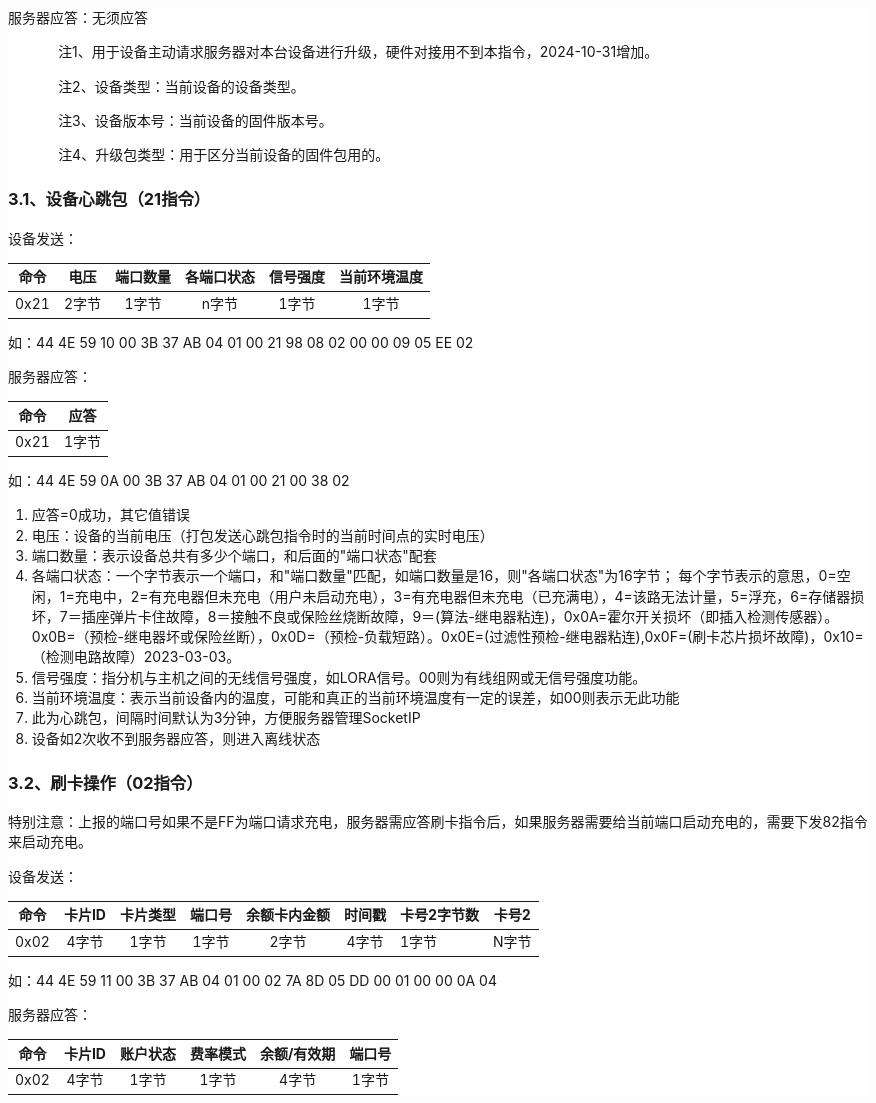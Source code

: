 服务器应答：无须应答

`		`注1、用于设备主动请求服务器对本台设备进行升级，硬件对接用不到本指令，2024-10-31增加。

`		`注2、设备类型：当前设备的设备类型。

`		`注3、设备版本号：当前设备的固件版本号。

`		`注4、升级包类型：用于区分当前设备的固件包用的。


### <a name="_toc99440832"></a>**3.1、设备心跳包（21指令）**
设备发送：

| 命令  | 电压  | 端口数量 | 各端口状态 | 信号强度 | 当前环境温度 |
| :---: | :---: | :------: | :--------: | :------: | :----------: |
| 0x21  | 2字节 |  1字节   |   n字节    |  1字节   |    1字节     |

如：44 4E 59 10 00 3B 37 AB 04 01 00 21 98 08 02 00 00 09 05 EE 02

服务器应答：

| 命令  | 应答  |
| :---: | :---: |
| 0x21  | 1字节 |

如：44 4E 59 0A 00 3B 37 AB 04 01 00 21 00 38 02

1. 应答=0成功，其它值错误
1. 电压：设备的当前电压（打包发送心跳包指令时的当前时间点的实时电压）
1. 端口数量：表示设备总共有多少个端口，和后面的"端口状态"配套
1. 各端口状态：一个字节表示一个端口，和"端口数量"匹配，如端口数量是16，则"各端口状态"为16字节； 每个字节表示的意思，0=空闲，1=充电中，2=有充电器但未充电（用户未启动充电），3=有充电器但未充电（已充满电），4=该路无法计量，5=浮充，6=存储器损坏，7＝插座弹片卡住故障，8＝接触不良或保险丝烧断故障，9＝(算法-继电器粘连)，0x0A=霍尔开关损坏（即插入检测传感器）。0x0B=（预检-继电器坏或保险丝断），0x0D=（预检-负载短路）。0x0E=(过滤性预检-继电器粘连),0x0F=(刷卡芯片损坏故障)，0x10=（检测电路故障）2023-03-03。
1. 信号强度：指分机与主机之间的无线信号强度，如LORA信号。00则为有线组网或无信号强度功能。
1. 当前环境温度：表示当前设备内的温度，可能和真正的当前环境温度有一定的误差，如00则表示无此功能
1. 此为心跳包，间隔时间默认为3分钟，方便服务器管理SocketIP
1. 设备如2次收不到服务器应答，则进入离线状态
### <a name="_toc99440833"></a>**3.2、刷卡操作（02指令）**
特别注意：上报的端口号如果不是FF为端口请求充电，服务器需应答刷卡指令后，如果服务器需要给当前端口启动充电的，需要下发82指令来启动充电。

设备发送：

| 命令  | 卡片ID | 卡片类型 | 端口号 | 余额卡内金额 | 时间戳 | 卡号2字节数 | 卡号2 |
| :---: | :----: | :------: | :----: | :----------: | :----: | ----------- | :---: |
| 0x02  | 4字节  |  1字节   | 1字节  |    2字节     | 4字节  | 1字节       | N字节 |

如：44 4E 59 11 00 3B 37 AB 04 01 00 02 7A 8D 05 DD 00 01 00 00 0A 04

服务器应答：

| 命令  | 卡片ID | 账户状态 | 费率模式 | 余额/有效期 | 端口号 |
| :---: | :----: | :------: | :------: | :---------: | :----: |
| 0x02  | 4字节  |  1字节   |  1字节   |    4字节    | 1字节  |
